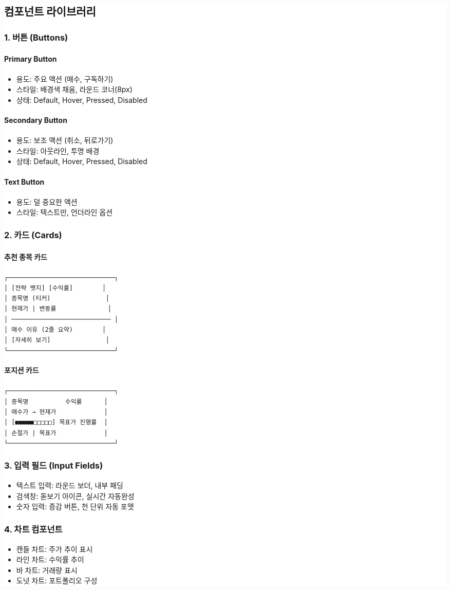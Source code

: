 
## 컴포넌트 라이브러리

### 1. 버튼 (Buttons)
#### Primary Button
- 용도: 주요 액션 (매수, 구독하기)
- 스타일: 배경색 채움, 라운드 코너(8px)
- 상태: Default, Hover, Pressed, Disabled

#### Secondary Button
- 용도: 보조 액션 (취소, 뒤로가기)
- 스타일: 아웃라인, 투명 배경
- 상태: Default, Hover, Pressed, Disabled

#### Text Button
- 용도: 덜 중요한 액션
- 스타일: 텍스트만, 언더라인 옵션

### 2. 카드 (Cards)
#### 추천 종목 카드
```
┌─────────────────────────────┐
│ [전략 뱃지] [수익률]        │
│ 종목명 (티커)               │
│ 현재가 | 변동률              │
│ ─────────────────────────── │
│ 매수 이유 (2줄 요약)        │
│ [자세히 보기]               │
└─────────────────────────────┘
```

#### 포지션 카드
```
┌─────────────────────────────┐
│ 종목명          수익률      │
│ 매수가 → 현재가             │
│ [■■■■■□□□□□] 목표가 진행률  │
│ 손절가 | 목표가             │
└─────────────────────────────┘
```

### 3. 입력 필드 (Input Fields)
- 텍스트 입력: 라운드 보더, 내부 패딩
- 검색창: 돋보기 아이콘, 실시간 자동완성
- 숫자 입력: 증감 버튼, 천 단위 자동 포맷

### 4. 차트 컴포넌트
- 캔들 차트: 주가 추이 표시
- 라인 차트: 수익률 추이
- 바 차트: 거래량 표시
- 도넛 차트: 포트폴리오 구성
